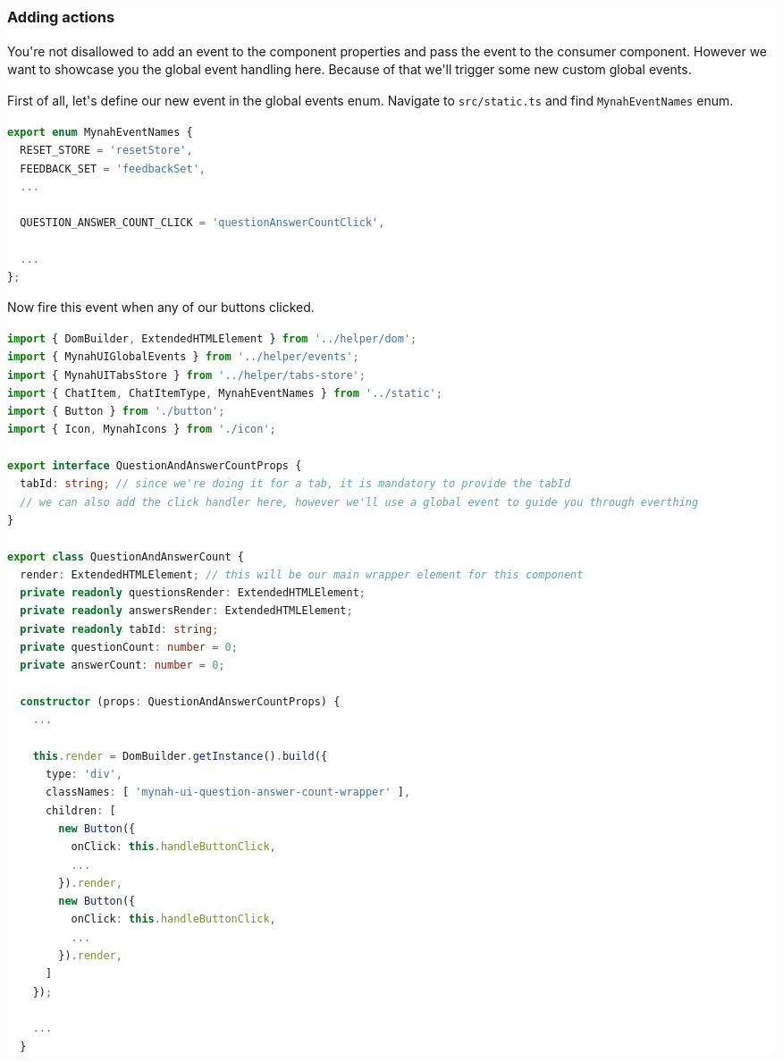 
### Adding actions

You're not disallowed to add an event to the component properties and pass the event to the consumer component. However we want to showcase you the global event handling here. Because of that we'll trigger some new custom global events.

First of all, let's define our new event in the global events enum. Navigate to `src/static.ts` and find `MynahEventNames` enum.

```typescript
export enum MynahEventNames {
  RESET_STORE = 'resetStore',
  FEEDBACK_SET = 'feedbackSet',
  ...

  QUESTION_ANSWER_COUNT_CLICK = 'questionAnswerCountClick',
  
  ...
};
```

Now fire this event when any of our buttons clicked.

```typescript
import { DomBuilder, ExtendedHTMLElement } from '../helper/dom';
import { MynahUIGlobalEvents } from '../helper/events';
import { MynahUITabsStore } from '../helper/tabs-store';
import { ChatItem, ChatItemType, MynahEventNames } from '../static';
import { Button } from './button';
import { Icon, MynahIcons } from './icon';

export interface QuestionAndAnswerCountProps {
  tabId: string; // since we're doing it for a tab, it is mandatory to provide the tabId
  // we can also add the click handler here, however we'll use a global event to guide you through everthing
}

export class QuestionAndAnswerCount {
  render: ExtendedHTMLElement; // this will be our main wrapper element for this component
  private readonly questionsRender: ExtendedHTMLElement;
  private readonly answersRender: ExtendedHTMLElement;
  private readonly tabId: string;
  private questionCount: number = 0;
  private answerCount: number = 0;

  constructor (props: QuestionAndAnswerCountProps) {
    ...

    this.render = DomBuilder.getInstance().build({
      type: 'div',
      classNames: [ 'mynah-ui-question-answer-count-wrapper' ],
      children: [
        new Button({
          onClick: this.handleButtonClick,
          ...
        }).render,
        new Button({
          onClick: this.handleButtonClick,
          ...
        }).render,
      ]
    });

    ...
  }
```
